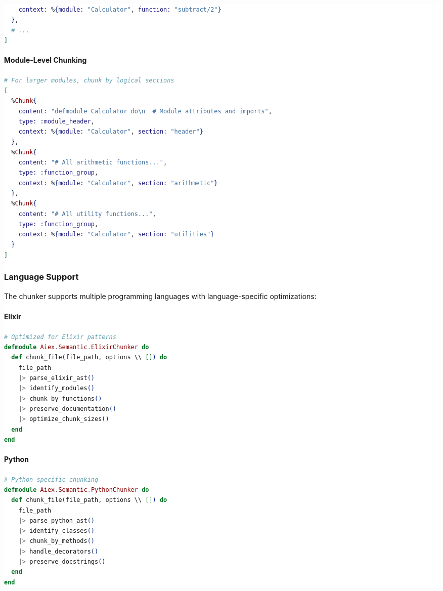 ```elixir
    context: %{module: "Calculator", function: "subtract/2"}
  },
  # ...
]
```

#### Module-Level Chunking
```elixir
# For larger modules, chunk by logical sections
[
  %Chunk{
    content: "defmodule Calculator do\n  # Module attributes and imports",
    type: :module_header,
    context: %{module: "Calculator", section: "header"}
  },
  %Chunk{
    content: "# All arithmetic functions...",
    type: :function_group,
    context: %{module: "Calculator", section: "arithmetic"}
  },
  %Chunk{
    content: "# All utility functions...",
    type: :function_group, 
    context: %{module: "Calculator", section: "utilities"}
  }
]
```

### Language Support

The chunker supports multiple programming languages with language-specific optimizations:

#### Elixir
```elixir
# Optimized for Elixir patterns
defmodule Aiex.Semantic.ElixirChunker do
  def chunk_file(file_path, options \\ []) do
    file_path
    |> parse_elixir_ast()
    |> identify_modules()
    |> chunk_by_functions()
    |> preserve_documentation()
    |> optimize_chunk_sizes()
  end
end
```

#### Python
```elixir
# Python-specific chunking
defmodule Aiex.Semantic.PythonChunker do
  def chunk_file(file_path, options \\ []) do
    file_path
    |> parse_python_ast()
    |> identify_classes()
    |> chunk_by_methods()
    |> handle_decorators()
    |> preserve_docstrings()
  end
end
```

